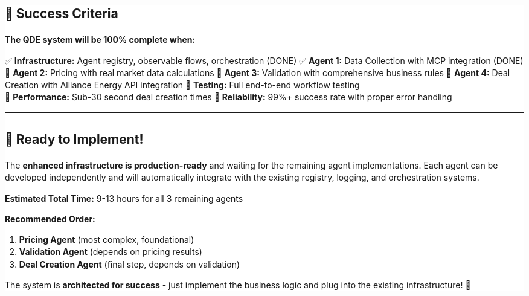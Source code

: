 
## 🎯 Success Criteria

**The QDE system will be 100% complete when:**

✅ **Infrastructure:** Agent registry, observable flows, orchestration (DONE)
✅ **Agent 1:** Data Collection with MCP integration (DONE)  
🎯 **Agent 2:** Pricing with real market data calculations
🎯 **Agent 3:** Validation with comprehensive business rules
🎯 **Agent 4:** Deal Creation with Alliance Energy API integration
🎯 **Testing:** Full end-to-end workflow testing  
🎯 **Performance:** Sub-30 second deal creation times
🎯 **Reliability:** 99%+ success rate with proper error handling

---

## 🚀 Ready to Implement!

The **enhanced infrastructure is production-ready** and waiting for the remaining agent implementations. Each agent can be developed independently and will automatically integrate with the existing registry, logging, and orchestration systems.

**Estimated Total Time:** 9-13 hours for all 3 remaining agents

**Recommended Order:**
1. **Pricing Agent** (most complex, foundational)
2. **Validation Agent** (depends on pricing results)  
3. **Deal Creation Agent** (final step, depends on validation)

The system is **architected for success** - just implement the business logic and plug into the existing infrastructure! 🎉